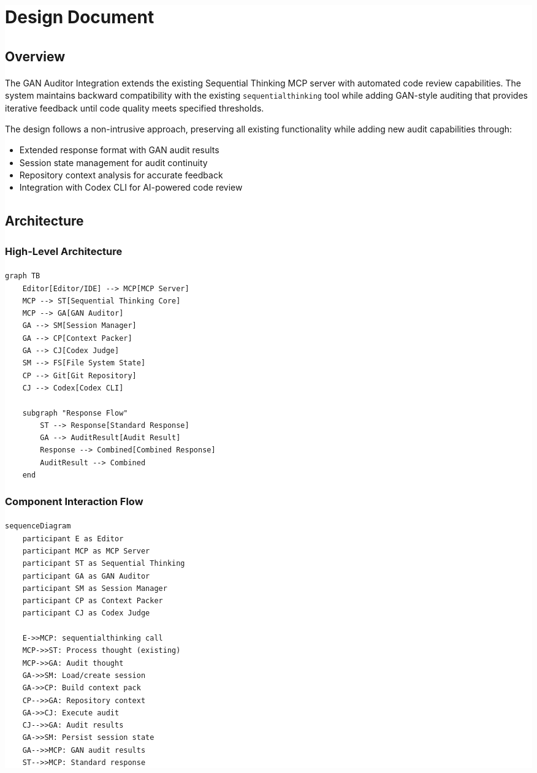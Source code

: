 # Design Document

## Overview

The GAN Auditor Integration extends the existing Sequential Thinking MCP server with automated code review capabilities. The system maintains backward compatibility with the existing `sequentialthinking` tool while adding GAN-style auditing that provides iterative feedback until code quality meets specified thresholds.

The design follows a non-intrusive approach, preserving all existing functionality while adding new audit capabilities through:
- Extended response format with GAN audit results
- Session state management for audit continuity
- Repository context analysis for accurate feedback
- Integration with Codex CLI for AI-powered code review

## Architecture

### High-Level Architecture

```mermaid
graph TB
    Editor[Editor/IDE] --> MCP[MCP Server]
    MCP --> ST[Sequential Thinking Core]
    MCP --> GA[GAN Auditor]
    GA --> SM[Session Manager]
    GA --> CP[Context Packer]
    GA --> CJ[Codex Judge]
    SM --> FS[File System State]
    CP --> Git[Git Repository]
    CJ --> Codex[Codex CLI]
    
    subgraph "Response Flow"
        ST --> Response[Standard Response]
        GA --> AuditResult[Audit Result]
        Response --> Combined[Combined Response]
        AuditResult --> Combined
    end
```

### Component Interaction Flow

```mermaid
sequenceDiagram
    participant E as Editor
    participant MCP as MCP Server
    participant ST as Sequential Thinking
    participant GA as GAN Auditor
    participant SM as Session Manager
    participant CP as Context Packer
    participant CJ as Codex Judge
    
    E->>MCP: sequentialthinking call
    MCP->>ST: Process thought (existing)
    MCP->>GA: Audit thought
    GA->>SM: Load/create session
    GA->>CP: Build context pack
    CP-->>GA: Repository context
    GA->>CJ: Execute audit
    CJ-->>GA: Audit results
    GA->>SM: Persist session state
    GA-->>MCP: GAN audit results
    ST-->>MCP: Standard response
```